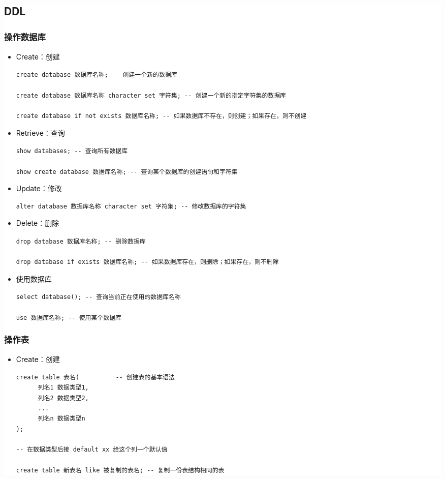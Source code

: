 

## DDL

### 操作数据库

- Create：创建

  ```mysql
  create database 数据库名称; -- 创建一个新的数据库
  
  create database 数据库名称 character set 字符集; -- 创建一个新的指定字符集的数据库
  
  create database if not exists 数据库名称; -- 如果数据库不存在，则创建；如果存在，则不创建
  ```

- Retrieve：查询

  ```mysql
  show databases; -- 查询所有数据库
  
  show create database 数据库名称; -- 查询某个数据库的创建语句和字符集
  ```

- Update：修改

  ```mysql
  alter database 数据库名称 character set 字符集; -- 修改数据库的字符集
  ```

- Delete：删除

  ```mysql
  drop database 数据库名称; -- 删除数据库
  
  drop database if exists 数据库名称; -- 如果数据库存在，则删除；如果存在，则不删除
  ```

- 使用数据库

  ```mysql
  select database(); -- 查询当前正在使用的数据库名称
  
  use 数据库名称; -- 使用某个数据库
  ```

### 操作表

- Create：创建

  ```mysql
  create table 表名(			-- 创建表的基本语法
  		列名1 数据类型1,
    	列名2 数据类型2,
    	...
    	列名n 数据类型n
  );
  
  -- 在数据类型后接 default xx 给这个列一个默认值
  
  create table 新表名 like 被复制的表名; -- 复制一份表结构相同的表
  ```
